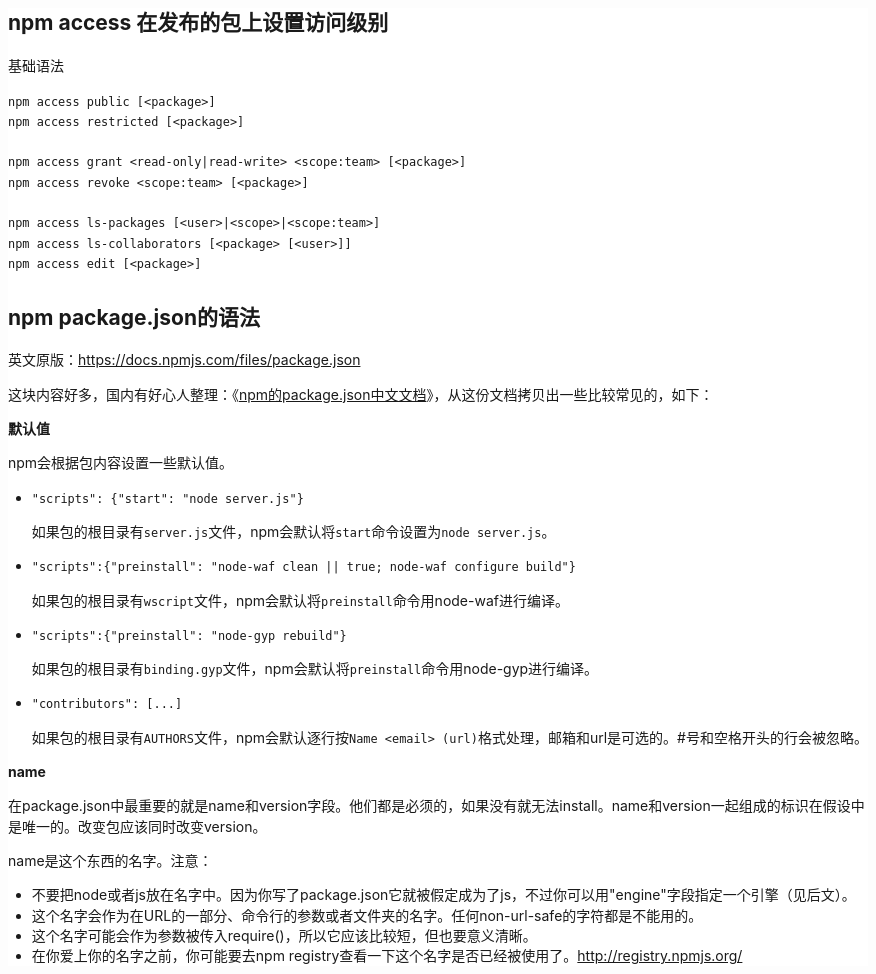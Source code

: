 ## npm access 在发布的包上设置访问级别

基础语法





```
npm access public [<package>]
npm access restricted [<package>]

npm access grant <read-only|read-write> <scope:team> [<package>]
npm access revoke <scope:team> [<package>]

npm access ls-packages [<user>|<scope>|<scope:team>]
npm access ls-collaborators [<package> [<user>]]
npm access edit [<package>]
```





## npm package.json的语法

英文原版：<https://docs.npmjs.com/files/package.json>

这块内容好多，国内有好心人整理：《[npm的package.json中文文档](https://github.com/ericdum/mujiang.info/issues/6/)》，从这份文档拷贝出一些比较常见的，如下：

**默认值**

npm会根据包内容设置一些默认值。

- `"scripts": {"start": "node server.js"}`

  如果包的根目录有`server.js`文件，npm会默认将`start`命令设置为`node server.js`。

- `"scripts":{"preinstall": "node-waf clean || true; node-waf configure build"}`

  如果包的根目录有`wscript`文件，npm会默认将`preinstall`命令用node-waf进行编译。

- `"scripts":{"preinstall": "node-gyp rebuild"}`

  如果包的根目录有`binding.gyp`文件，npm会默认将`preinstall`命令用node-gyp进行编译。

- `"contributors": [...]`

  如果包的根目录有`AUTHORS`文件，npm会默认逐行按`Name <email> (url)`格式处理，邮箱和url是可选的。#号和空格开头的行会被忽略。

**name**

在package.json中最重要的就是name和version字段。他们都是必须的，如果没有就无法install。name和version一起组成的标识在假设中是唯一的。改变包应该同时改变version。

name是这个东西的名字。注意：

- 不要把node或者js放在名字中。因为你写了package.json它就被假定成为了js，不过你可以用"engine"字段指定一个引擎（见后文）。
- 这个名字会作为在URL的一部分、命令行的参数或者文件夹的名字。任何non-url-safe的字符都是不能用的。
- 这个名字可能会作为参数被传入require()，所以它应该比较短，但也要意义清晰。
- 在你爱上你的名字之前，你可能要去npm registry查看一下这个名字是否已经被使用了。<http://registry.npmjs.org/>
